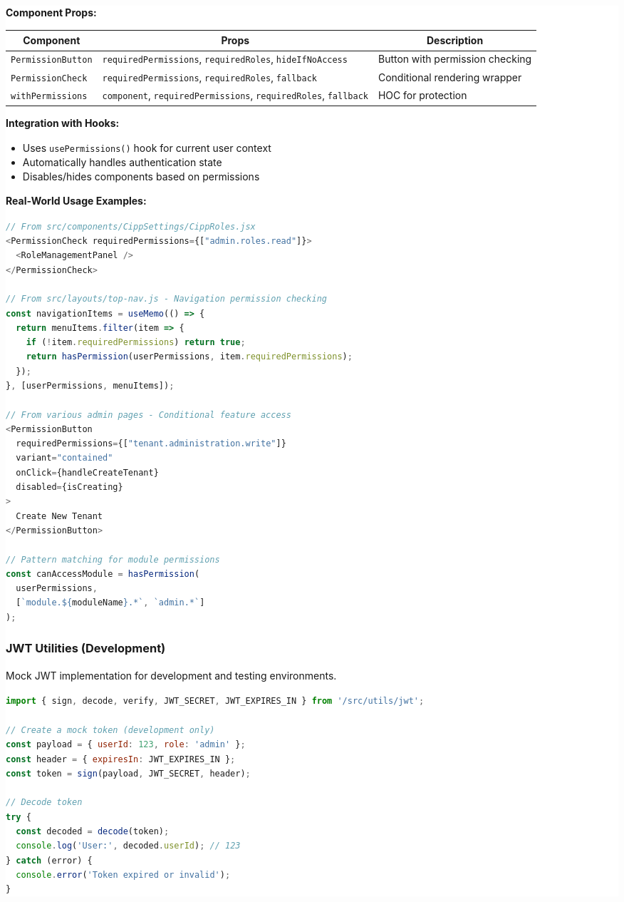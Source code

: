 **Component Props:**

| Component | Props | Description |
|-----------|-------|-------------|
| `PermissionButton` | `requiredPermissions`, `requiredRoles`, `hideIfNoAccess` | Button with permission checking |
| `PermissionCheck` | `requiredPermissions`, `requiredRoles`, `fallback` | Conditional rendering wrapper |
| `withPermissions` | `component`, `requiredPermissions`, `requiredRoles`, `fallback` | HOC for protection |

**Integration with Hooks:**
- Uses `usePermissions()` hook for current user context
- Automatically handles authentication state
- Disables/hides components based on permissions

**Real-World Usage Examples:**

```javascript
// From src/components/CippSettings/CippRoles.jsx
<PermissionCheck requiredPermissions={["admin.roles.read"]}>
  <RoleManagementPanel />
</PermissionCheck>

// From src/layouts/top-nav.js - Navigation permission checking
const navigationItems = useMemo(() => {
  return menuItems.filter(item => {
    if (!item.requiredPermissions) return true;
    return hasPermission(userPermissions, item.requiredPermissions);
  });
}, [userPermissions, menuItems]);

// From various admin pages - Conditional feature access
<PermissionButton
  requiredPermissions={["tenant.administration.write"]}
  variant="contained"
  onClick={handleCreateTenant}
  disabled={isCreating}
>
  Create New Tenant
</PermissionButton>

// Pattern matching for module permissions
const canAccessModule = hasPermission(
  userPermissions, 
  [`module.${moduleName}.*`, `admin.*`]
);
```

### JWT Utilities (Development)

Mock JWT implementation for development and testing environments.

```javascript
import { sign, decode, verify, JWT_SECRET, JWT_EXPIRES_IN } from '/src/utils/jwt';

// Create a mock token (development only)
const payload = { userId: 123, role: 'admin' };
const header = { expiresIn: JWT_EXPIRES_IN };
const token = sign(payload, JWT_SECRET, header);

// Decode token
try {
  const decoded = decode(token);
  console.log('User:', decoded.userId); // 123
} catch (error) {
  console.error('Token expired or invalid');
}
```